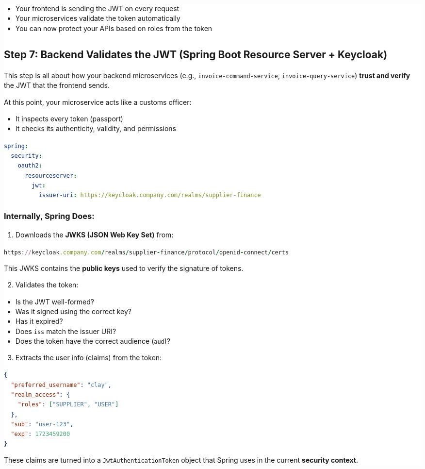 - Your frontend is sending the JWT on every request
- Your microservices validate the token automatically
- You can now protect your APIs based on roles from the token

## Step 7: Backend Validates the JWT (Spring Boot Resource Server + Keycloak)

This step is all about how your backend microservices (e.g., `invoice-command-service`, `invoice-query-service`) **trust and verify** the JWT that the frontend sends.

At this point, your microservice acts like a customs officer:

- It inspects every token (passport)
- It checks its authenticity, validity, and permissions

```yaml
spring:
  security:
    oauth2:
      resourceserver:
        jwt:
          issuer-uri: https://keycloak.company.com/realms/supplier-finance
```

### Internally, Spring Does:

1.  Downloads the **JWKS (JSON Web Key Set)** from:

```ruby
https://keycloak.company.com/realms/supplier-finance/protocol/openid-connect/certs
```

This JWKS contains the **public keys** used to verify the signature of tokens.

2. Validates the token:

- Is the JWT well-formed?
- Was it signed using the correct key?
- Has it expired?
- Does `iss` match the issuer URI?
- Does the token have the correct audience (`aud`)?

3. Extracts the user info (claims) from the token:

```json
{
  "preferred_username": "clay",
  "realm_access": {
    "roles": ["SUPPLIER", "USER"]
  },
  "sub": "user-123",
  "exp": 1723459200
}
```

These claims are turned into a `JwtAuthenticationToken` object that Spring uses in the current **security context**.
